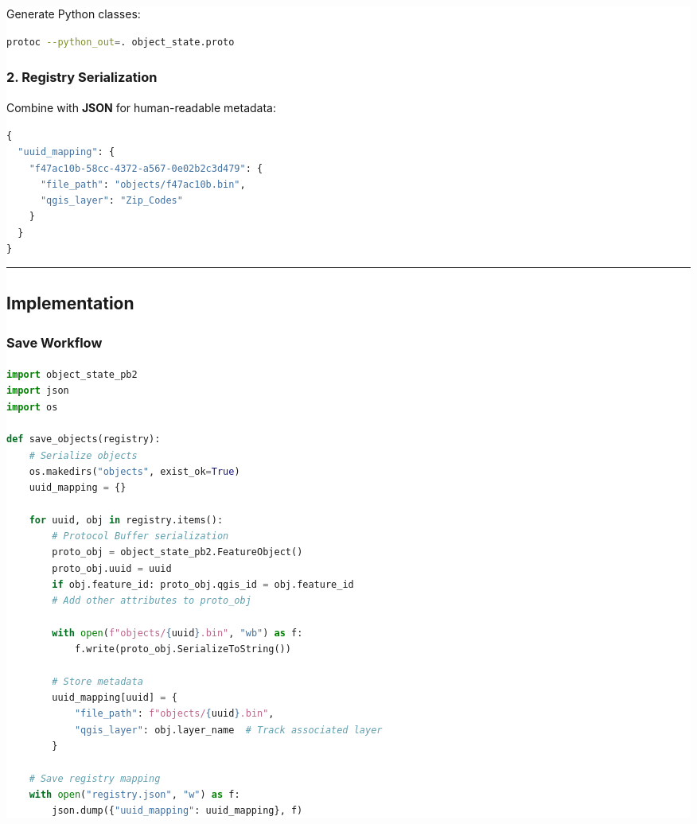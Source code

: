 Generate Python classes:

```bash
protoc --python_out=. object_state.proto
```


### **2. Registry Serialization**

Combine with **JSON** for human-readable metadata:

```python
{
  "uuid_mapping": {
    "f47ac10b-58cc-4372-a567-0e02b2c3d479": {
      "file_path": "objects/f47ac10b.bin",
      "qgis_layer": "Zip_Codes"
    }
  }
}
```

---

## **Implementation**

### **Save Workflow**

```python
import object_state_pb2
import json
import os

def save_objects(registry):
    # Serialize objects
    os.makedirs("objects", exist_ok=True)
    uuid_mapping = {}
    
    for uuid, obj in registry.items():
        # Protocol Buffer serialization
        proto_obj = object_state_pb2.FeatureObject()
        proto_obj.uuid = uuid
        if obj.feature_id: proto_obj.qgis_id = obj.feature_id
        # Add other attributes to proto_obj
        
        with open(f"objects/{uuid}.bin", "wb") as f:
            f.write(proto_obj.SerializeToString())
        
        # Store metadata
        uuid_mapping[uuid] = {
            "file_path": f"objects/{uuid}.bin",
            "qgis_layer": obj.layer_name  # Track associated layer
        }
    
    # Save registry mapping
    with open("registry.json", "w") as f:
        json.dump({"uuid_mapping": uuid_mapping}, f)
```


[^1_1]: https://qgis.org/pyqgis/3.40/core/QgsFeature.html
[^1_2]: https://docs.qgis.org/latest/en/docs/pyqgis_developer_cookbook/vector.html
[^1_3]: https://www.qgistutorials.com/de/docs/getting_started_with_pyqgis.html
[^1_4]: https://woostuff.wordpress.com/2012/03/30/custom-qgis-feature-forms-value-binding/
[^1_5]: https://ubuntu.qgis.org/qgisdata/2.8/de/docs/user_manual/processing/3rdParty.html
[^1_6]: https://www.e-education.psu.edu/geog489/node/2297
[^1_7]: https://gis.stackexchange.com/questions/184072/how-to-get-the-feature-id-of-features-added-to-dataproviders
[^1_8]: https://api.qgis.org/qgisdata/QGIS-Documentation-2.0/live/html/ca/docs/user_manual/introduction/qgis_configuration.html
[^1_9]: https://docs.qgis.org/3.4/pdf/en/QGIS-3.4-PyQGISDeveloperCookbook-en.pdf
[^1_10]: https://woostuff.wordpress.com/2011/09/05/qgis-tips-custom-feature-forms-with-python-logic/
[^1_11]: https://gis.stackexchange.com/questions/30950/obtaining-the-data-of-one-selected-feature-in-qgis-using-python
[^1_12]: https://courses.spatialthoughts.com/pyqgis-masterclass.html
[^2_1]: https://gis.stackexchange.com/questions/184072/how-to-get-the-feature-id-of-features-added-to-dataproviders
[^2_2]: https://qgis.org/pyqgis/3.40/core/QgsFeature.html
[^2_3]: https://courses.spatialthoughts.com/qgis-actions.html
[^2_4]: https://www.e-education.psu.edu/geog489/node/2297
[^2_5]: https://docs.qgis.org/latest/en/docs/pyqgis_developer_cookbook/vector.html
[^2_6]: https://qgis.org/pyqgis/3.40/core/QgsFeatureRequest.html
[^2_7]: https://api.qgis.org/api/classQgsFeature.html
[^2_8]: https://courses.spatialthoughts.com/pyqgis-masterclass.html
[^4_1]: https://mapscaping.com/python-console-in-qgis/
[^4_2]: https://www.opengis.ch/de/2017/05/10/best-practices-for-writing-python-qgis-expression-functions/
[^4_3]: https://docs.qgis.org/latest/en/docs/user_manual/introduction/qgis_configuration.html
[^4_4]: https://docs.qgis.org/3.4/pdf/en/QGIS-3.4-PyQGISDeveloperCookbook-en.pdf
[^4_5]: https://docs.qgis.org/testing/pdf/en/QGIS-testing-PyQGISDeveloperCookbook-en.pdf
[^4_6]: https://towardsdatascience.com/a-beginners-guide-to-feature-engineering-with-qgis-6147ffaba2eb/
[^4_7]: https://mapscaping.com/deep-learning-image-segmentation-qgis/
[^4_8]: https://www.youtube.com/watch?v=6xZn0P38onQ
[^5_1]: https://www.qgistutorials.com/en/docs/3/processing_algorithms_pyqgis.html
[^5_2]: https://drlee.io/a-practical-guide-to-serialization-in-python-bring-your-data-to-life-c0646ffe9458
[^5_3]: https://www.qgistutorials.com/sl/docs/processing_python_scripts.html
[^5_4]: https://realpython.com/python-serialize-data/
[^5_5]: https://qgis.org/pyqgis/3.40/core/QgsSymbolLayer.html
[^5_6]: https://www.qgistutorials.com/el/docs/3/getting_started_with_pyqgis.html
[^5_7]: https://qgis.org/pyqgis/3.40/core/QgsAttributeTableConfig.html
[^5_8]: https://stackoverflow.com/questions/4195202/how-to-deserialize-1gb-of-objects-into-python-faster-than-cpickle
[^6_1]: https://gis.stackexchange.com/questions/478852/how-to-install-geoalchemy2-on-qgis-3-28-15-and-use-its-libraries-on-qgis-console
[^6_2]: https://www.lutraconsulting.co.uk/blogs/installing-third-party-python-modules-in-qgis-windows
[^6_3]: https://plugins.qgis.org/planet/tag/web-mapping/
[^6_4]: https://www.qgistutorials.com/de/docs/3/processing_algorithms_pyqgis.html
[^6_5]: https://www.qgistutorials.com/de/docs/building_a_python_plugin.html
[^6_6]: https://geoalchemy.readthedocs.io
[^6_7]: https://plugins.qgis.org/plugins/tags/sqlalchemy/
[^6_8]: https://tierrainsights.buzz/sqlalchemy-in-gis-bridging-spatial-data-and-databases-06cd2e315511
[^7_1]: https://github.com/n0nSmoker/SQLAlchemy-serializer/blob/master/README.md
[^7_2]: http://docs.sqlalchemy.org/en/latest/core/serializer.html
[^7_3]: https://stackoverflow.com/questions/5022066/how-to-serialize-sqlalchemy-result-to-json
[^7_4]: https://stackoverflow.com/questions/5022066/how-to-serialize-sqlalchemy-result-to-json/66593406
[^7_5]: https://github.com/qgis/QGIS-Enhancement-Proposals/issues/44
[^7_6]: https://gis.stackexchange.com/questions/404802/qgis-how-to-extend-functionality-of-export-to-postgresql-algorithm-to-allow-n
[^7_7]: https://www.reddit.com/r/Python/comments/90jxnv/sqlathanor_serialization_deserialization_for/
[^7_8]: https://gis.stackexchange.com/questions/347246/how-to-limit-a-database-layer-in-qgis-to-the-extent-of-another-layers-feature